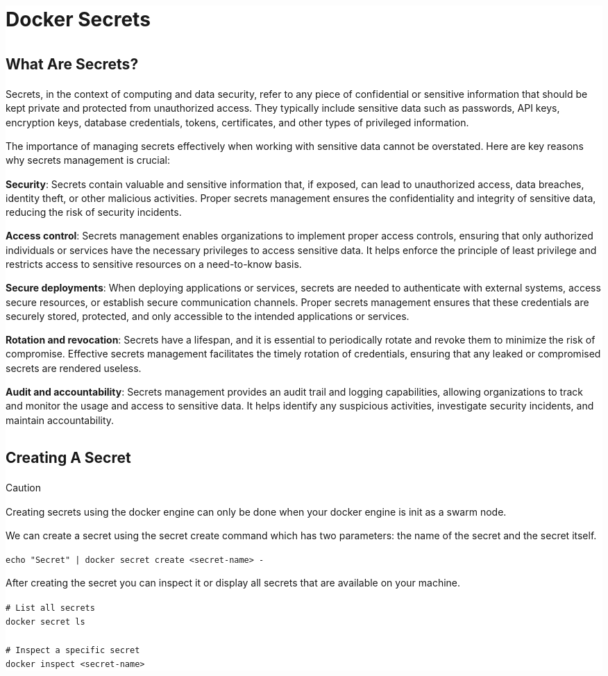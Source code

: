# Docker Secrets

## What Are Secrets?

Secrets, in the context of computing and data security, refer to any piece of confidential or sensitive information that should be kept private and protected from unauthorized access. They typically include sensitive data such as passwords, API keys, encryption keys, database credentials, tokens, certificates, and other types of privileged information.

The importance of managing secrets effectively when working with sensitive data cannot be overstated. Here are key reasons why secrets management is crucial:

**Security**: Secrets contain valuable and sensitive information that, if exposed, can lead to unauthorized access, data breaches, identity theft, or other malicious activities. Proper secrets management ensures the confidentiality and integrity of sensitive data, reducing the risk of security incidents.

**Access control**: Secrets management enables organizations to implement proper access controls, ensuring that only authorized individuals or services have the necessary privileges to access sensitive data. It helps enforce the principle of least privilege and restricts access to sensitive resources on a need-to-know basis.

**Secure deployments**: When deploying applications or services, secrets are needed to authenticate with external systems, access secure resources, or establish secure communication channels. Proper secrets management ensures that these credentials are securely stored, protected, and only accessible to the intended applications or services.

**Rotation and revocation**: Secrets have a lifespan, and it is essential to periodically rotate and revoke them to minimize the risk of compromise. Effective secrets management facilitates the timely rotation of credentials, ensuring that any leaked or compromised secrets are rendered useless.

**Audit and accountability**: Secrets management provides an audit trail and logging capabilities, allowing organizations to track and monitor the usage and access to sensitive data. It helps identify any suspicious activities, investigate security incidents, and maintain accountability.

## Creating A Secret

> [!CAUTION]
> Creating secrets using the docker engine can only be done when your docker engine is init as a swarm node.     

We can create a secret using the secret create command which has two parameters: the name of the secret and the secret itself.

```shell
echo "Secret" | docker secret create <secret-name> -
```

After creating the secret you can inspect it or display all secrets that are available on your machine.

```shell
# List all secrets
docker secret ls

# Inspect a specific secret
docker inspect <secret-name>
```
